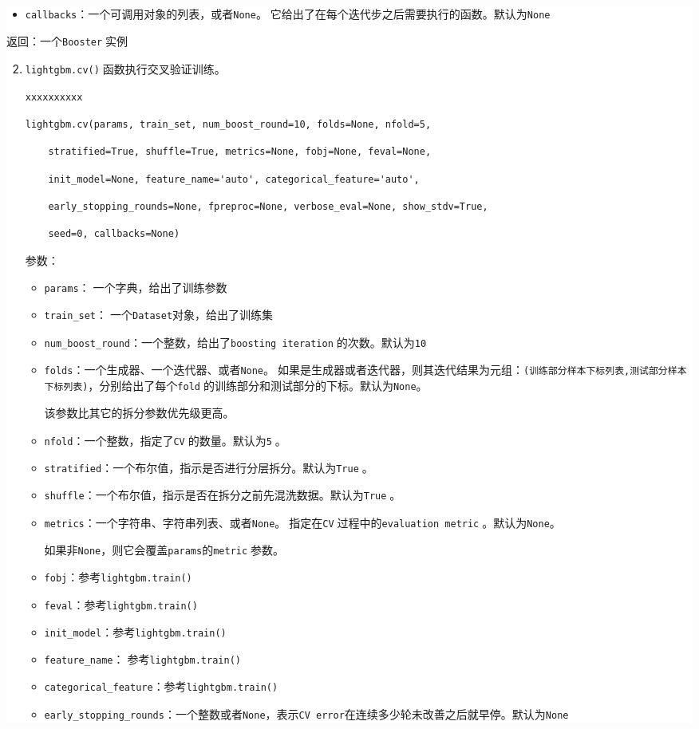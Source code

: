    - `callbacks`：一个可调用对象的列表，或者`None`。 它给出了在每个迭代步之后需要执行的函数。默认为`None`

   返回：一个`Booster` 实例

2. `lightgbm.cv()` 函数执行交叉验证训练。

   ```
   xxxxxxxxxx
   ```

   ```
   lightgbm.cv(params, train_set, num_boost_round=10, folds=None, nfold=5,
   ```

   ```
       stratified=True, shuffle=True, metrics=None, fobj=None, feval=None,
   ```

   ```
       init_model=None, feature_name='auto', categorical_feature='auto', 
   ```

   ```
       early_stopping_rounds=None, fpreproc=None, verbose_eval=None, show_stdv=True,
   ```

   ```
       seed=0, callbacks=None)
   ```

   参数：

   - `params`： 一个字典，给出了训练参数

   - `train_set`： 一个`Dataset`对象，给出了训练集

   - `num_boost_round`：一个整数，给出了`boosting iteration` 的次数。默认为`10`

   - `folds`：一个生成器、一个迭代器、或者`None`。 如果是生成器或者迭代器，则其迭代结果为元组：`(训练部分样本下标列表,测试部分样本下标列表)`，分别给出了每个`fold` 的训练部分和测试部分的下标。默认为`None`。

     该参数比其它的拆分参数优先级更高。

   - `nfold`：一个整数，指定了`CV` 的数量。默认为`5` 。

   - `stratified`：一个布尔值，指示是否进行分层拆分。默认为`True` 。

   - `shuffle`：一个布尔值，指示是否在拆分之前先混洗数据。默认为`True` 。

   - `metrics`：一个字符串、字符串列表、或者`None`。 指定在`CV` 过程中的`evaluation metric` 。默认为`None`。

     如果非`None`，则它会覆盖`params`的`metric` 参数。

   - `fobj`：参考`lightgbm.train()`

   - `feval`：参考`lightgbm.train()`

   - `init_model`：参考`lightgbm.train()`

   - `feature_name`： 参考`lightgbm.train()`

   - `categorical_feature`：参考`lightgbm.train()`

   - `early_stopping_rounds`：一个整数或者`None`，表示`CV error`在连续多少轮未改善之后就早停。默认为`None`
